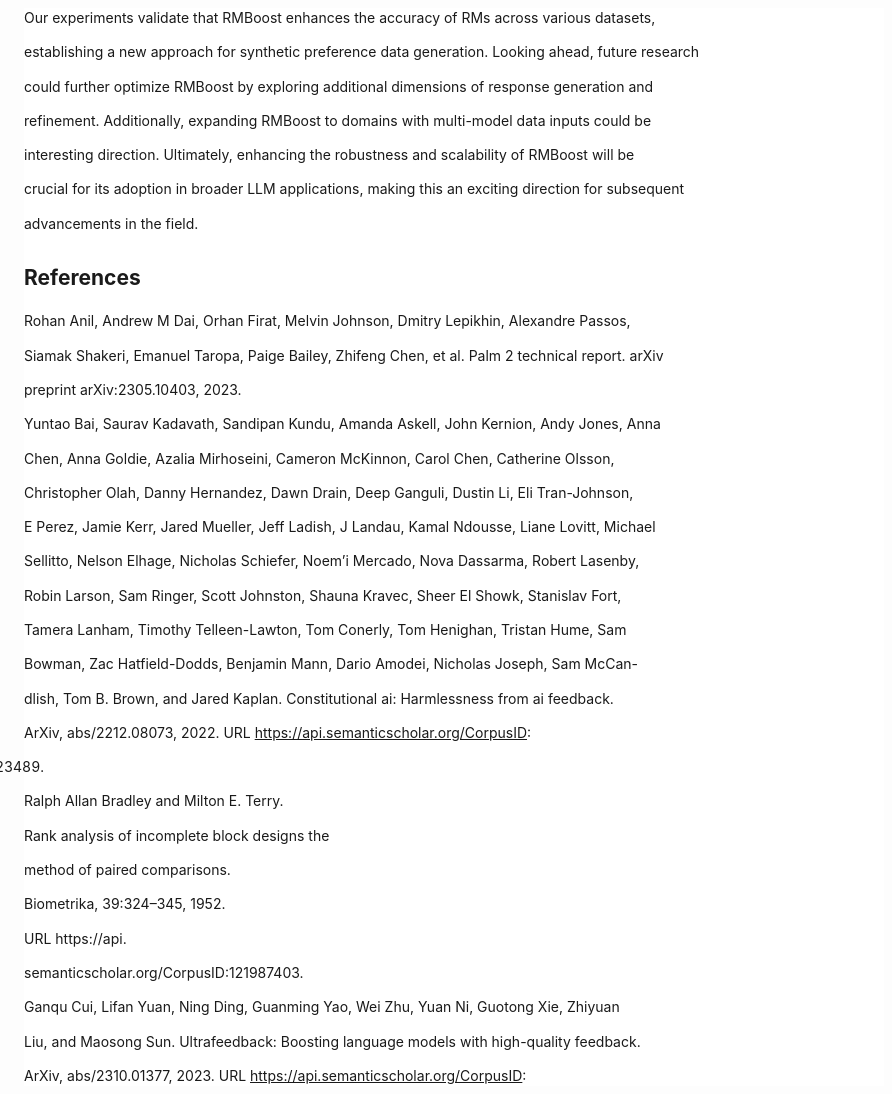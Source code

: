 Our experiments validate that RMBoost enhances the accuracy of RMs across various datasets,

establishing a new approach for synthetic preference data generation. Looking ahead, future research

could further optimize RMBoost by exploring additional dimensions of response generation and

refinement. Additionally, expanding RMBoost to domains with multi-model data inputs could be

interesting direction. Ultimately, enhancing the robustness and scalability of RMBoost will be

crucial for its adoption in broader LLM applications, making this an exciting direction for subsequent

advancements in the field.

## References

Rohan Anil, Andrew M Dai, Orhan Firat, Melvin Johnson, Dmitry Lepikhin, Alexandre Passos,

Siamak Shakeri, Emanuel Taropa, Paige Bailey, Zhifeng Chen, et al. Palm 2 technical report. arXiv

preprint arXiv:2305.10403, 2023.

Yuntao Bai, Saurav Kadavath, Sandipan Kundu, Amanda Askell, John Kernion, Andy Jones, Anna

Chen, Anna Goldie, Azalia Mirhoseini, Cameron McKinnon, Carol Chen, Catherine Olsson,

Christopher Olah, Danny Hernandez, Dawn Drain, Deep Ganguli, Dustin Li, Eli Tran-Johnson,

E Perez, Jamie Kerr, Jared Mueller, Jeff Ladish, J Landau, Kamal Ndousse, Liane Lovitt, Michael

Sellitto, Nelson Elhage, Nicholas Schiefer, Noem’i Mercado, Nova Dassarma, Robert Lasenby,

Robin Larson, Sam Ringer, Scott Johnston, Shauna Kravec, Sheer El Showk, Stanislav Fort,

Tamera Lanham, Timothy Telleen-Lawton, Tom Conerly, Tom Henighan, Tristan Hume, Sam

Bowman, Zac Hatfield-Dodds, Benjamin Mann, Dario Amodei, Nicholas Joseph, Sam McCan-

dlish, Tom B. Brown, and Jared Kaplan. Constitutional ai: Harmlessness from ai feedback.

ArXiv, abs/2212.08073, 2022. URL https://api.semanticscholar.org/CorpusID:

254823489.

Ralph Allan Bradley and Milton E. Terry.

Rank analysis of incomplete block designs the

method of paired comparisons.

Biometrika, 39:324–345, 1952.

URL https://api.

semanticscholar.org/CorpusID:121987403.

Ganqu Cui, Lifan Yuan, Ning Ding, Guanming Yao, Wei Zhu, Yuan Ni, Guotong Xie, Zhiyuan

Liu, and Maosong Sun. Ultrafeedback: Boosting language models with high-quality feedback.

ArXiv, abs/2310.01377, 2023. URL https://api.semanticscholar.org/CorpusID:

